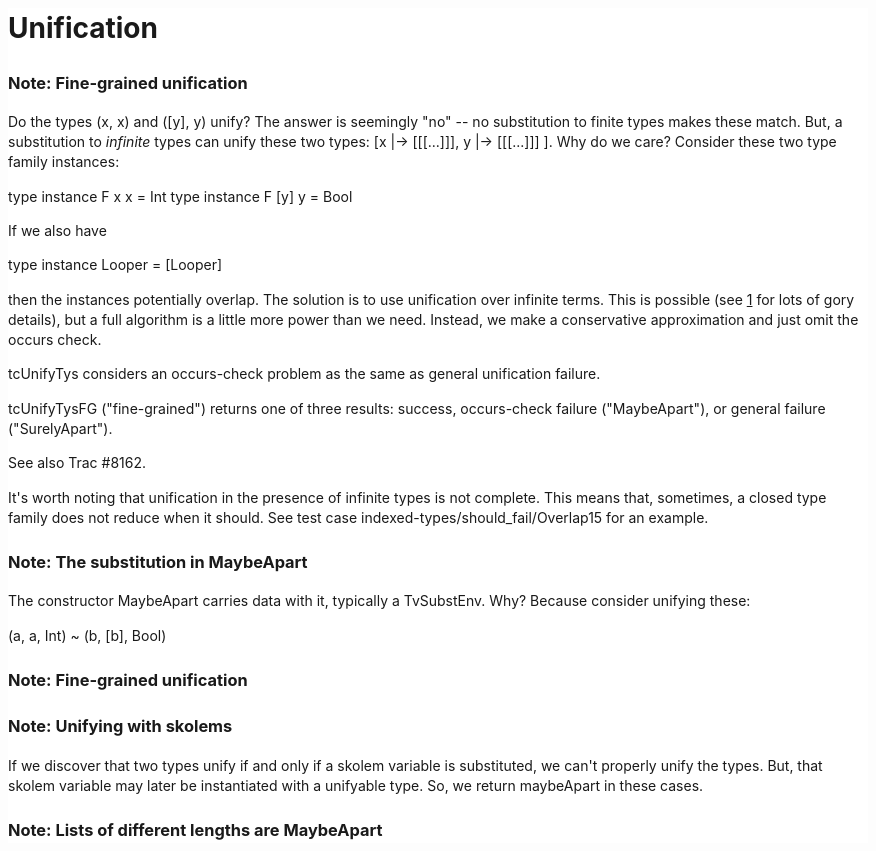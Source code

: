 
# Unification


### Note: Fine-grained unification

Do the types (x, x) and ([y], y) unify? The answer is seemingly "no" --
no substitution to finite types makes these match. But, a substitution to
*infinite* types can unify these two types: [x |-> [[[...]]], y |-> [[[...]]] ].
Why do we care? Consider these two type family instances:

type instance F x x   = Int
type instance F [y] y = Bool

If we also have

type instance Looper = [Looper]

then the instances potentially overlap. The solution is to use unification
over infinite terms. This is possible (see [1] for lots of gory details), but
a full algorithm is a little more power than we need. Instead, we make a
conservative approximation and just omit the occurs check.

[1]: http://research.microsoft.com/en-us/um/people/simonpj/papers/ext-f/axioms-extended.pdf

tcUnifyTys considers an occurs-check problem as the same as general unification
failure.

tcUnifyTysFG ("fine-grained") returns one of three results: success, occurs-check
failure ("MaybeApart"), or general failure ("SurelyApart").

See also Trac #8162.

It's worth noting that unification in the presence of infinite types is not
complete. This means that, sometimes, a closed type family does not reduce
when it should. See test case indexed-types/should_fail/Overlap15 for an
example.

### Note: The substitution in MaybeApart

The constructor MaybeApart carries data with it, typically a TvSubstEnv. Why?
Because consider unifying these:

(a, a, Int) ~ (b, [b], Bool)

### Note: Fine-grained unification

### Note: Unifying with skolems

If we discover that two types unify if and only if a skolem variable is
substituted, we can't properly unify the types. But, that skolem variable
may later be instantiated with a unifyable type. So, we return maybeApart
in these cases.

### Note: Lists of different lengths are MaybeApart

